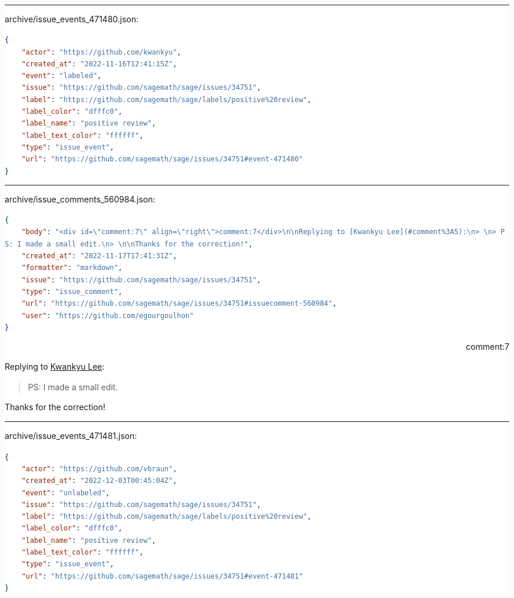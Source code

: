 

---

archive/issue_events_471480.json:
```json
{
    "actor": "https://github.com/kwankyu",
    "created_at": "2022-11-16T12:41:15Z",
    "event": "labeled",
    "issue": "https://github.com/sagemath/sage/issues/34751",
    "label": "https://github.com/sagemath/sage/labels/positive%20review",
    "label_color": "dfffc0",
    "label_name": "positive review",
    "label_text_color": "ffffff",
    "type": "issue_event",
    "url": "https://github.com/sagemath/sage/issues/34751#event-471480"
}
```



---

archive/issue_comments_560984.json:
```json
{
    "body": "<div id=\"comment:7\" align=\"right\">comment:7</div>\n\nReplying to [Kwankyu Lee](#comment%3A5):\n> \n> PS: I made a small edit.\n> \n\nThanks for the correction!",
    "created_at": "2022-11-17T17:41:31Z",
    "formatter": "markdown",
    "issue": "https://github.com/sagemath/sage/issues/34751",
    "type": "issue_comment",
    "url": "https://github.com/sagemath/sage/issues/34751#issuecomment-560984",
    "user": "https://github.com/egourgoulhon"
}
```

<div id="comment:7" align="right">comment:7</div>

Replying to [Kwankyu Lee](#comment%3A5):
> 
> PS: I made a small edit.
> 

Thanks for the correction!



---

archive/issue_events_471481.json:
```json
{
    "actor": "https://github.com/vbraun",
    "created_at": "2022-12-03T00:45:04Z",
    "event": "unlabeled",
    "issue": "https://github.com/sagemath/sage/issues/34751",
    "label": "https://github.com/sagemath/sage/labels/positive%20review",
    "label_color": "dfffc0",
    "label_name": "positive review",
    "label_text_color": "ffffff",
    "type": "issue_event",
    "url": "https://github.com/sagemath/sage/issues/34751#event-471481"
}
```
